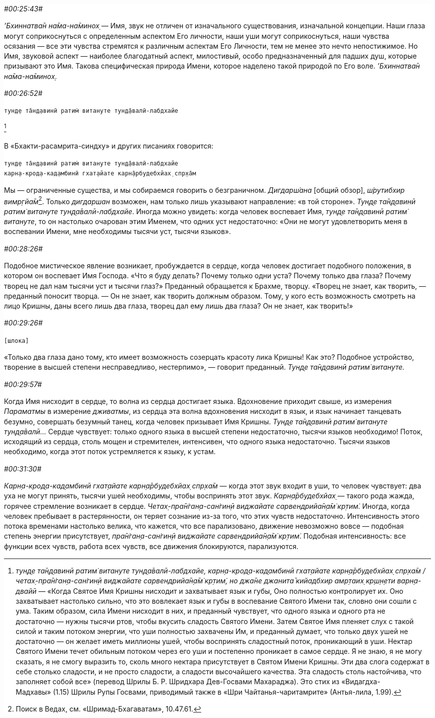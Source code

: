 *#00:25:43#*

*’Бхиннатва̄н на̄ма-на̄минох̣* — Имя, звук не отличен от изначального существования, изначальной концепции. Наши глаза могут соприкоснуться с определенным аспектом Его личности, наши уши могут соприкоснуться, наши чувства осязания — все эти чувства стремятся к различным аспектам Его Личности, тем не менее это нечто непостижимое. Но Имя, звуковой аспект — наиболее благодатный аспект, милостивый, особо предназначенный для падших душ, которые призывают это Имя. Такова специфическая природа Имени, которое наделено такой природой по Его воле. *’Бхиннатва̄н на̄ма-на̄минох̣*.

*#00:26:52#*

    тун̣д̣е та̄н̣д̣авинӣ ратим̇ витануте тун̣д̣а̄валӣ-лабдхайе
[^_ftn10]

В «Бхакти-расамрита-синдху» и других писаниях говорится:

    тун̣д̣е та̄н̣д̣авинӣ ратим̇ витануте тун̣д̣а̄валӣ-лабдхайе
    карн̣а-крод̣а-кад̣амбинӣ гхат̣айате карн̣а̄рбудебхйах̣ спр̣ха̄м

Мы — ограниченные существа, и мы собираемся говорить о безграничном. *Дигдарш́ана* [общий обзор], *ш́рутибхир вимр̣гйа̄м*[^_ftn11]. Только *дигдаршан* возможен, нам только лишь указывают направление: «в той стороне». *Тун̣д̣е та̄н̣д̣авинӣ ратим̇ витануте тун̣д̣а̄валӣ-лабдхайе*. Иногда можно увидеть: когда человек воспевает Имя, *тун̣д̣е та̄н̣д̣авинӣ ратим̇ витануте*, то он настолько очарован этим Именем, что одних уст недостаточно: «Они не могут удовлетворить меня в воспевании Имени, мне необходимы тысячи уст, тысячи языков».

*#00:28:26#*

Подобное мистическое явление возникает, пробуждается в сердце, когда человек достигает подобного положения, в котором он воспевает Имя Господа. «Что я буду делать? Почему только одни уста? Почему только два глаза? Почему творец не дал нам тысячи уст и тысячи глаз?» Преданный обращается к Брахме, творцу. «Творец не знает, как творить, — преданный поносит творца. — Он не знает, как творить должным образом. Тому, у кого есть возможность смотреть на лицо Кришны, даны всего лишь два глаза, творец дал ему лишь два глаза? Он не знает, как творить!»

*#00:29:26#*

    [шлока]

«Только два глаза дано тому, кто имеет возможность созерцать красоту лика Кришны! Как это? Подобное устройство, творение в высшей степени несправедливо, нестерпимо», — говорит преданный. *Тун̣д̣е та̄н̣д̣авинӣ ратим̇ витануте.*

*#00:29:57#*

Когда Имя нисходит в сердце, то волна из сердца достигает языка. Вдохновение приходит свыше, из измерения *Параматмы* в измерение *дживатмы*, из сердца эта волна вдохновения нисходит в язык, и язык начинает танцевать безумно, совершать безумный танец, когда человек призывает Имя Кришны. *Тун̣д̣е та̄н̣д̣авинӣ ратим̇ витануте тун̣д̣а̄валӣ…* Сердце чувствует: только одного языка в высшей степени недостаточно, тысячи языков необходимо! Поток, исходящий из сердца, столь мощен и стремителен, интенсивен, что одного языка недостаточно. Тысячи языков необходимо, когда этот поток устремляется к языку, к устам.

*#00:31:30#*

*Карн̣а-крод̣а-кад̣амбинӣ гхат̣айате карн̣а̄рбудебхйах̣ спр̣ха̄м* — когда этот звук входит в уши, то человек чувствует: два уха не могут принять, тысячи ушей необходимы, чтобы воспринять этот звук. *Карн̣а̄рбудебхйах̣* — такого рода жажда, горячее стремление возникает в сердце. *Четах̣-пра̄н̇ган̣а-сан̇гин̣ӣ виджайате сарвендрийа̄н̣а̄м̇ кр̣тим̇.* Иногда, когда человек пребывает в растерянности, он теряет сознание из-за того, что этих чувств недостаточно. Интенсивность этого потока временами настолько велика, что кажется, что все парализовано, движение невозможно вовсе — подобная степень энергии присутствует, *пра̄н̇ган̣а-сан̇гин̣ӣ виджайате сарвендрийа̄н̣а̄м̇ кр̣тим̇*. Подобная интенсивность: все функции всех чувств, работа всех чувств, все движения блокируются, парализуются.


[^_ftn1]: *кр̣пайа̄ хари-кӣрттана-мӯрти-дхарам̇, дхаран̣ӣ-бхара-на̄рака-гаура джанам / джанака̄дхика-ватсала-снигдха-падам̇, пран̣ама̄ми сада̄ прабхупа̄да-падам* — «О воплощение славы Господа Хари и близкий спутник Шри Гауры! Ты облегчаешь бремя Земли и словно любящий отец заботишься о каждом в этом мире. Вновь и вновь я выражаю почтение лотосным стопам Шрилы Бхактисиддханты Сарасвати Прабхупады». (Шрила Шридхар Махарадж, «Шри Прабхупада-падма Ставаках», 8).
[^_ftn2]: «Слава, слава имени Кришна-Мурари, источнику неземного блаженства! Оно прекращает круговорот рождения и смерти и освобождает человека от мучительных попыток достичь успеха на поприще религии, йоги, благотворительности, храмового поклонения или подвижничества. Кришна-нама дарует освобождение любому, кто произнес ее хотя бы раз. Она — высший нектар и мое единственное сокровище» (Шрила Санатана Госвами, «Брихад Бхагаватамрита», 1.1.9).
[^_ftn3]: «О Святое Имя! Кончикам пальцев на Твоих лотосоподобных стопах вечно поклоняются сияющие лучи, что исходят от жемчужных глав Упанишад, драгоценного венца Вед. Перед тобой вечно благоговеют, тебя воспевают великие освобожденные души, и среди них Нарада и Шукадева Госвами. О Хари Нама! Изжив все свои оскорбления, я ищу прибежища у тебя одной» (Шрила Рупа Госвами, «Намаштакам», 1).
[^_ftn4]: «Святое имя Кришны исполнено трансцендентного блаженства. Оно дарует все духовные благословения, ибо оно — Сам Кришна, источник всех наслаждений. Имя Кришны совершенно и воплощает в себе все духовные вкусы. В нем нет ничего материального, и оно не уступает в могуществе Самому Кришне. Имя Кришны не осквернено материей, поэтому не может быть и речи о его связи с майей. Неподвластное законам материальной природы, имя Кришны духовно и всегда свободно. Причина всего этого в том, что имя Кришны неотлично от Него Самого» («Шри Чайтанья-чаритамрита», Мадхья-лила, 17.133. Это цитата из «Падма-пураны»).
[^_ftn5]: *на хи джн̃а̄нена садр̣ш́ам̇, павитрам иха видйате / тат свайам̇ йога-сам̇сиддхах̣, ка̄лена̄тмани виндати* — «В этом мире нет ничего более чистого, чем духовное знание. Оно явит себя в должный срок в сердце того, кто достиг совершенства на пути йоги» (Бхагавад-гита, 4.38).
[^_ftn6]: [Нарада сказал Вьясе:] «Учение о самоосознании, в котором нет понятия о Непогрешимом [Боге], непривлекательно, даже если в нем нет и тени материального. Какой же тогда прок в кармической деятельности — по природе преходящей и болезненной от начала до конца — если она не используется в преданном служении Господу?» («Шримад-Бхагаватам», 1.5.12).
[^_ftn7]: *ш́рӣмад-бха̄гаватам̇ пура̄н̣ам-амалам̇ йад вайш̣н̣ава̄на̄м̇ прийам̇, йасмин па̄рамахам̇сйам экам амалам̇ джн̃а̄нам̇ парам̇ гӣйате / татра джн̃а̄на-ваирагйа-бхакти-сахитам̇ наиш̣кармйам а̄вишкр̣там̇, тач чхр̣н̣ван су-пат̣хан вича̄ран̣а-паро бхактйа вимучйен нарах̣* — «Шримад-Бхагаватам» — безупречная *пурана*. Она очень дорога вайшнавам, так как в ней изложено самое чистое и возвышенное знание, которым обладают *Парамахамсы*. В «Бхагаватам» объясняется, как освободиться от материалистической деятельности, а также что представляют собой постижение трансцендентного, отречение от мира и путь преданного служения. Каждый, кто серьезно пытается понять «Шримад-Бхагаватам», надлежащим образом слушая и с преданностью читая и пересказывая его, обретает полное освобождение» («Шримад-Бхагаватам», 12.13.18).
[^_ftn8]: *на̄ма чинта̄ман̣их̣ кр̣ш̣н̣аш́, чаитанйа-раса-виграхах̣ / пӯрн̣ах̣ ш́уддхо нитйа-мукто, ’бхиннатва̄н на̄ма-на̄минох̣* — «Святое имя Кришны исполнено трансцендентного блаженства. Оно дарует все духовные благословения, ибо оно — Сам Кришна, источник всех наслаждений. Имя Кришны совершенно и воплощает в себе все духовные вкусы. В нем нет ничего материального, и оно не уступает в могуществе Самому Кришне. Имя Кришны не осквернено материей, поэтому не может быть и речи о его связи с майей. Неподвластное законам материальной природы, имя Кришны духовно и всегда свободно. Причина всего этого в том, что имя Кришны неотлично от Него Самого» («Шри Чайтанья-чаритамрита», Мадхья-лила, 17.133. Это цитата из «Падма-пураны»).
[^_ftn9]: «Нет и никогда не было различия между телом и душой Верховной Личности Бога» («Шри Чайтанья-чаритамрита», Антья-лила, 5.123).
[^_ftn10]: *тун̣д̣е та̄н̣д̣авинӣ ратим̇ витануте тун̣д̣а̄валӣ-лабдхайе, карн̣а-крод̣а-кад̣амбинӣ гхат̣айате карн̣а̄рбудебхйах̣ спр̣ха̄м / четах̣-пра̄н̇ган̣а-сан̇гин̣ӣ виджайате сарвендрийа̄н̣а̄м̇ кр̣тим̇, но джа̄не джанита̄ кийадбхир амр̣таих̣ кр̣ш̣н̣ети варн̣а-двайӣ* — «Когда Святое Имя Кришны нисходит и захватывает язык и губы, Оно полностью контролирует их. Оно захватывает настолько сильно, что это вовлекает язык и губы в воспевание Святого Имени так, словно они сошли с ума. Таким образом, сила Имени нисходит в них, и преданный чувствует, что одного языка и одного рта не достаточно — нужны тысячи ртов, чтобы вкусить сладость Святого Имени. Затем Святое Имя пленяет слух с такой силой и таким потоком энергии, что уши полностью захвачены Им, и преданный думает, что только двух ушей не достаточно — он желает иметь миллионы ушей, чтобы воспринять сладостный поток, проникающий в уши. Нектар Святого Имени течет обильным потоком через его уши и постепенно проникает в самое сердце. Я не знаю, я не могу сказать, я не смогу выразить то, сколь много нектара присутствует в Святом Имени Кришны. Эти два слога содержат в себе столько сладости, и не просто сладости, а сладости высочайшего качества. Эта сладость столь настойчива, что заполняет собой все» (перевод Шрилы Б. Р. Шридхара Дев-Госвами Махараджа). Это стих из «Видагдха-Мадхавы» (1.15) Шрилы Рупы Госвами, приводимый также в «Шри Чайтанья-чаритамрите» (Антья-лила, 1.99).
[^_ftn11]: Поиск в Ведах, см. «Шримад-Бхагаватам», 10.47.61.